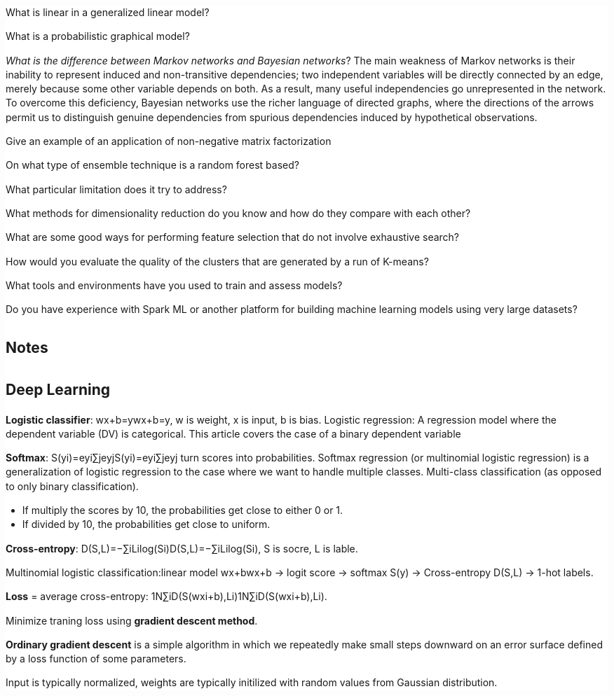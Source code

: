 
What is linear in a generalized linear model?

What is a probabilistic graphical model? 

*What is the difference between Markov networks and Bayesian networks*?
The main weakness of Markov networks is their inability to represent induced and non-transitive dependencies; two independent variables will be directly connected by an edge, merely because some other variable depends on both. As a result, many useful independencies go unrepresented in the network. To overcome this deficiency, Bayesian networks use the richer language of directed graphs, where the directions of the arrows permit us to distinguish genuine dependencies from spurious dependencies induced by hypothetical observations.

Give an example of an application of non-negative matrix factorization

On what type of ensemble technique is a random forest based? 

What particular limitation does it try to address?

What methods for dimensionality reduction do you know and how do they compare with each other?

What are some good ways for performing feature selection that do not involve exhaustive search?

How would you evaluate the quality of the clusters that are generated by a run of K-means?

What tools and environments have you used to train and assess models?

Do you have experience with Spark ML or another platform for building machine learning models using very large datasets?

## Notes

## Deep Learning

**Logistic classifier**: wx+b=ywx+b=y, w is weight, x is input, b is bias.
Logistic regression: A regression model where the dependent variable (DV) is categorical. This article covers the case of a binary dependent variable

**Softmax**: S(yi)=eyi∑jeyjS(yi)=eyi∑jeyj turn scores into probabilities.
Softmax regression (or multinomial logistic regression) is a generalization of logistic regression to the case where we want to handle multiple classes. Multi-class classification (as opposed to only binary classification).

- If multiply the scores by 10, the probabilities get close to either 0 or 1.
- If divided by 10, the probabilities get close to uniform.

**Cross-entropy**: D(S,L)=−∑iLilog(Si)D(S,L)=−∑iLilog(Si), S is socre, L is lable.

Multinomial logistic classification:linear model wx+bwx+b -> logit score -> softmax S(y) -> Cross-entropy D(S,L) -> 1-hot labels.

**Loss** = average cross-entropy: 1N∑iD(S(wxi+b),Li)1N∑iD(S(wxi+b),Li).

Minimize traning loss using **gradient descent method**.

**Ordinary gradient descent** is a simple algorithm in which we repeatedly make small steps downward on an error surface defined by a loss function of some parameters.

Input is typically normalized, weights are typically initilized with random values from Gaussian distribution.
